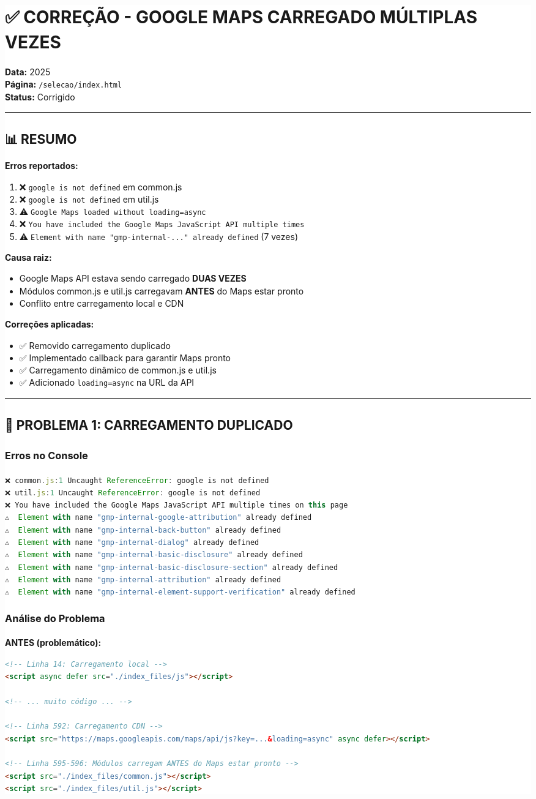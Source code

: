 # ✅ CORREÇÃO - GOOGLE MAPS CARREGADO MÚLTIPLAS VEZES

**Data:** 2025  
**Página:** `/selecao/index.html`  
**Status:** Corrigido

---

## 📊 RESUMO

**Erros reportados:**
1. ❌ `google is not defined` em common.js
2. ❌ `google is not defined` em util.js
3. ⚠️ `Google Maps loaded without loading=async`
4. ❌ `You have included the Google Maps JavaScript API multiple times`
5. ⚠️ `Element with name "gmp-internal-..." already defined` (7 vezes)

**Causa raiz:**
- Google Maps API estava sendo carregado **DUAS VEZES**
- Módulos common.js e util.js carregavam **ANTES** do Maps estar pronto
- Conflito entre carregamento local e CDN

**Correções aplicadas:**
- ✅ Removido carregamento duplicado
- ✅ Implementado callback para garantir Maps pronto
- ✅ Carregamento dinâmico de common.js e util.js
- ✅ Adicionado `loading=async` na URL da API

---

## 🔴 PROBLEMA 1: CARREGAMENTO DUPLICADO

### Erros no Console

```javascript
❌ common.js:1 Uncaught ReferenceError: google is not defined
❌ util.js:1 Uncaught ReferenceError: google is not defined
❌ You have included the Google Maps JavaScript API multiple times on this page
⚠️  Element with name "gmp-internal-google-attribution" already defined
⚠️  Element with name "gmp-internal-back-button" already defined
⚠️  Element with name "gmp-internal-dialog" already defined
⚠️  Element with name "gmp-internal-basic-disclosure" already defined
⚠️  Element with name "gmp-internal-basic-disclosure-section" already defined
⚠️  Element with name "gmp-internal-attribution" already defined
⚠️  Element with name "gmp-internal-element-support-verification" already defined
```

### Análise do Problema

**ANTES (problemático):**

```html
<!-- Linha 14: Carregamento local -->
<script async defer src="./index_files/js"></script>

<!-- ... muito código ... -->

<!-- Linha 592: Carregamento CDN -->
<script src="https://maps.googleapis.com/maps/api/js?key=...&loading=async" async defer></script>

<!-- Linha 595-596: Módulos carregam ANTES do Maps estar pronto -->
<script src="./index_files/common.js"></script>
<script src="./index_files/util.js"></script>
```
